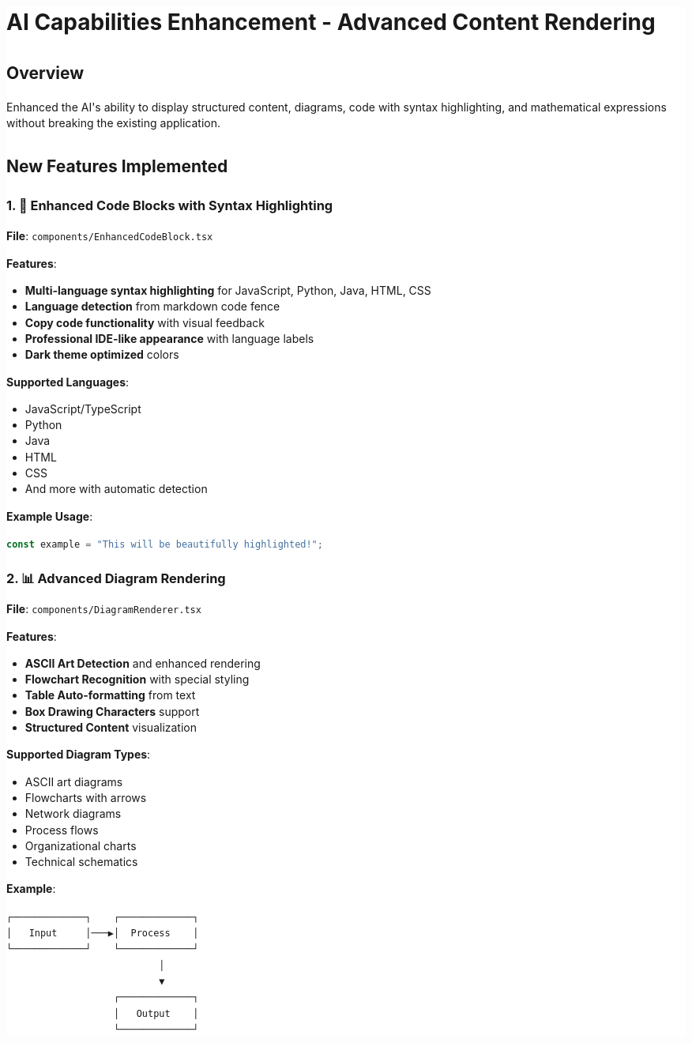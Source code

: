 # AI Capabilities Enhancement - Advanced Content Rendering

## Overview
Enhanced the AI's ability to display structured content, diagrams, code with syntax highlighting, and mathematical expressions without breaking the existing application.

## New Features Implemented

### 1. 🎨 Enhanced Code Blocks with Syntax Highlighting
**File**: `components/EnhancedCodeBlock.tsx`

**Features**:
- **Multi-language syntax highlighting** for JavaScript, Python, Java, HTML, CSS
- **Language detection** from markdown code fence
- **Copy code functionality** with visual feedback
- **Professional IDE-like appearance** with language labels
- **Dark theme optimized** colors

**Supported Languages**:
- JavaScript/TypeScript
- Python
- Java
- HTML
- CSS
- And more with automatic detection

**Example Usage**:
```javascript
const example = "This will be beautifully highlighted!";
```

### 2. 📊 Advanced Diagram Rendering
**File**: `components/DiagramRenderer.tsx`

**Features**:
- **ASCII Art Detection** and enhanced rendering
- **Flowchart Recognition** with special styling
- **Table Auto-formatting** from text
- **Box Drawing Characters** support
- **Structured Content** visualization

**Supported Diagram Types**:
- ASCII art diagrams
- Flowcharts with arrows
- Network diagrams
- Process flows
- Organizational charts
- Technical schematics

**Example**:
```
┌─────────────┐    ┌─────────────┐
│   Input     │───▶│  Process    │
└─────────────┘    └─────────────┘
                           │
                           ▼
                   ┌─────────────┐
                   │   Output    │
                   └─────────────┘
```
